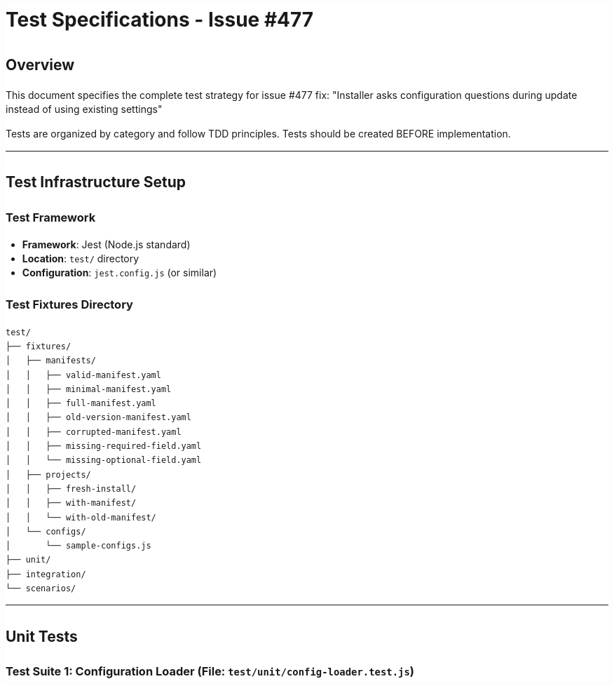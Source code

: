# Test Specifications - Issue #477

## Overview

This document specifies the complete test strategy for issue #477 fix:
"Installer asks configuration questions during update instead of using existing settings"

Tests are organized by category and follow TDD principles. Tests should be created BEFORE implementation.

---

## Test Infrastructure Setup

### Test Framework

- **Framework**: Jest (Node.js standard)
- **Location**: `test/` directory
- **Configuration**: `jest.config.js` (or similar)

### Test Fixtures Directory

```
test/
├── fixtures/
│   ├── manifests/
│   │   ├── valid-manifest.yaml
│   │   ├── minimal-manifest.yaml
│   │   ├── full-manifest.yaml
│   │   ├── old-version-manifest.yaml
│   │   ├── corrupted-manifest.yaml
│   │   ├── missing-required-field.yaml
│   │   └── missing-optional-field.yaml
│   ├── projects/
│   │   ├── fresh-install/
│   │   ├── with-manifest/
│   │   └── with-old-manifest/
│   └── configs/
│       └── sample-configs.js
├── unit/
├── integration/
└── scenarios/
```

---

## Unit Tests

### Test Suite 1: Configuration Loader (File: `test/unit/config-loader.test.js`)
